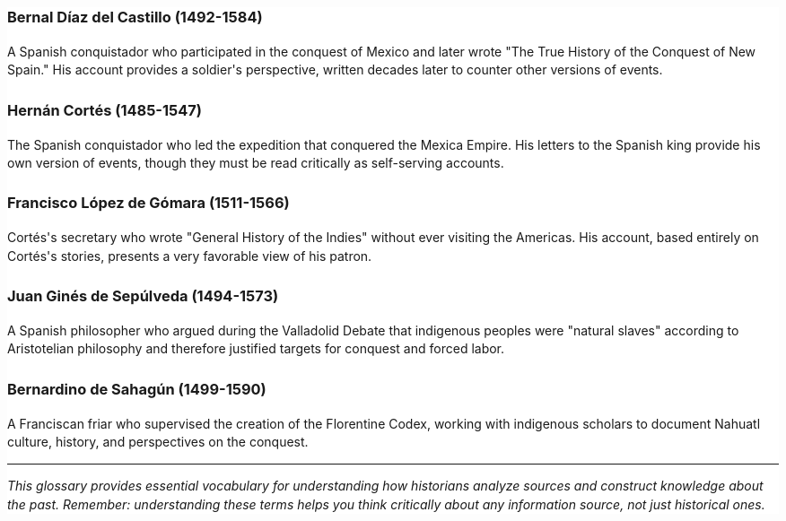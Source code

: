 ### **Bernal Díaz del Castillo (1492-1584)**
A Spanish conquistador who participated in the conquest of Mexico and later wrote "The True History of the Conquest of New Spain." His account provides a soldier's perspective, written decades later to counter other versions of events.

### **Hernán Cortés (1485-1547)**
The Spanish conquistador who led the expedition that conquered the Mexica Empire. His letters to the Spanish king provide his own version of events, though they must be read critically as self-serving accounts.

### **Francisco López de Gómara (1511-1566)**
Cortés's secretary who wrote "General History of the Indies" without ever visiting the Americas. His account, based entirely on Cortés's stories, presents a very favorable view of his patron.

### **Juan Ginés de Sepúlveda (1494-1573)**
A Spanish philosopher who argued during the Valladolid Debate that indigenous peoples were "natural slaves" according to Aristotelian philosophy and therefore justified targets for conquest and forced labor.

### **Bernardino de Sahagún (1499-1590)**
A Franciscan friar who supervised the creation of the Florentine Codex, working with indigenous scholars to document Nahuatl culture, history, and perspectives on the conquest.

---

*This glossary provides essential vocabulary for understanding how historians analyze sources and construct knowledge about the past. Remember: understanding these terms helps you think critically about any information source, not just historical ones.*